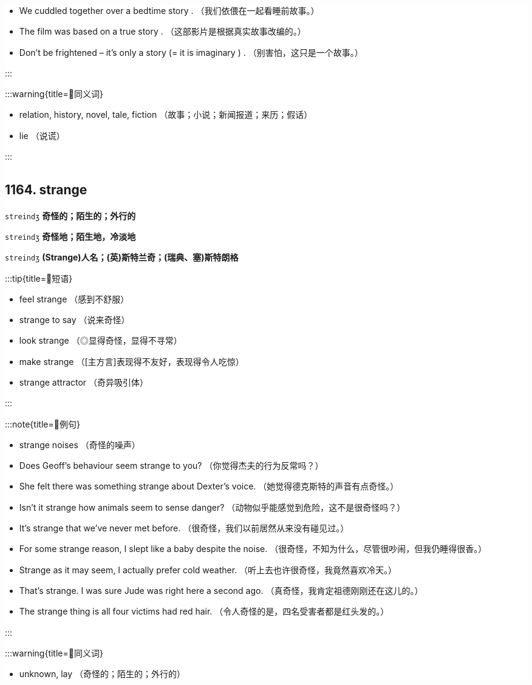 - We cuddled together over a bedtime story . （我们依偎在一起看睡前故事。）

- The film was based on a true story . （这部影片是根据真实故事改编的。）

- Don’t be frightened – it’s only a story (= it is imaginary ) . （别害怕，这只是一个故事。）

:::

:::warning{title=🤔同义词}

- relation, history, novel, tale, fiction （故事；小说；新闻报道；来历；假话）

- lie （说谎）

:::


## 1164. strange

`streindʒ`  **奇怪的；陌生的；外行的**

`streindʒ`  **奇怪地；陌生地，冷淡地**

`streindʒ`  **(Strange)人名；(英)斯特兰奇；(瑞典、塞)斯特朗格**

:::tip{title=🤩短语}

- feel strange （感到不舒服）

- strange to say （说来奇怪）

- look strange （◎显得奇怪，显得不寻常）

- make strange （[主方言]表现得不友好，表现得令人吃惊）

- strange attractor （奇异吸引体）

:::

:::note{title=🎤例句}

- strange noises （奇怪的噪声）

- Does Geoff’s behaviour seem strange to you? （你觉得杰夫的行为反常吗？）

- She felt there was something strange about Dexter’s voice. （她觉得德克斯特的声音有点奇怪。）

- Isn’t it strange how animals seem to sense danger? （动物似乎能感觉到危险，这不是很奇怪吗？）

- It’s strange that we’ve never met before. （很奇怪，我们以前居然从来没有碰见过。）

- For some strange reason, I slept like a baby despite the noise. （很奇怪，不知为什么，尽管很吵闹，但我仍睡得很香。）

- Strange as it may seem, I actually prefer cold weather. （听上去也许很奇怪，我竟然喜欢冷天。）

- That’s strange. I was sure Jude was right here a second ago. （真奇怪，我肯定祖德刚刚还在这儿的。）

- The strange thing is all four victims had red hair. （令人奇怪的是，四名受害者都是红头发的。）

:::

:::warning{title=🤔同义词}

- unknown, lay （奇怪的；陌生的；外行的）
